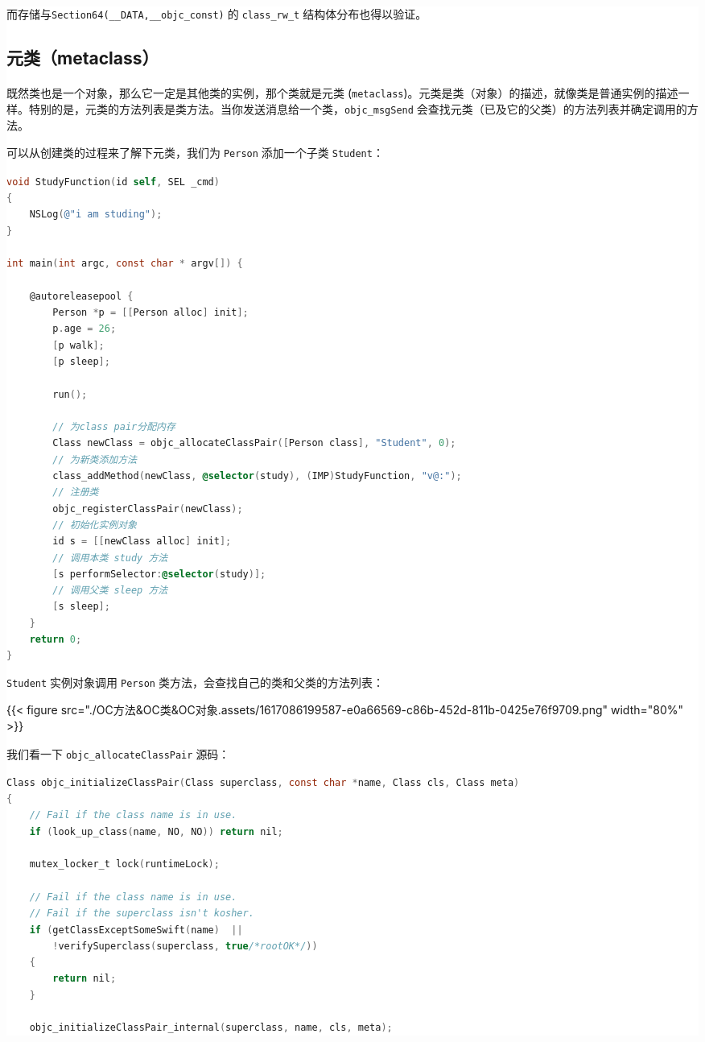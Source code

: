 而存储与`Section64(__DATA,__objc_const)` 的 `class_rw_t` 结构体分布也得以验证。

## 元类（metaclass）

既然类也是一个对象，那么它一定是其他类的实例，那个类就是元类 (`metaclass`)。元类是类（对象）的描述，就像类是普通实例的描述一样。特别的是，元类的方法列表是类方法。当你发送消息给一个类，`objc_msgSend` 会查找元类（已及它的父类）的方法列表并确定调用的方法。

可以从创建类的过程来了解下元类，我们为 `Person` 添加一个子类 `Student`：

```objective-c
void StudyFunction(id self, SEL _cmd)
{
    NSLog(@"i am studing");
}

int main(int argc, const char * argv[]) {
    
    @autoreleasepool {
        Person *p = [[Person alloc] init];
        p.age = 26;
        [p walk];
        [p sleep];
        
        run();
        
        // 为class pair分配内存
        Class newClass = objc_allocateClassPair([Person class], "Student", 0);
        // 为新类添加方法
        class_addMethod(newClass, @selector(study), (IMP)StudyFunction, "v@:");
        // 注册类
        objc_registerClassPair(newClass);
        // 初始化实例对象
        id s = [[newClass alloc] init];
        // 调用本类 study 方法
        [s performSelector:@selector(study)];
        // 调用父类 sleep 方法
        [s sleep];
    }
    return 0;
}
```

`Student` 实例对象调用 `Person` 类方法，会查找自己的类和父类的方法列表：

{{< figure src="./OC方法&OC类&OC对象.assets/1617086199587-e0a66569-c86b-452d-811b-0425e76f9709.png" width="80%" >}}

我们看一下 `objc_allocateClassPair` 源码：

```c
Class objc_initializeClassPair(Class superclass, const char *name, Class cls, Class meta)
{
    // Fail if the class name is in use.
    if (look_up_class(name, NO, NO)) return nil;

    mutex_locker_t lock(runtimeLock);

    // Fail if the class name is in use.
    // Fail if the superclass isn't kosher.
    if (getClassExceptSomeSwift(name)  ||
        !verifySuperclass(superclass, true/*rootOK*/))
    {
        return nil;
    }

    objc_initializeClassPair_internal(superclass, name, cls, meta);

```